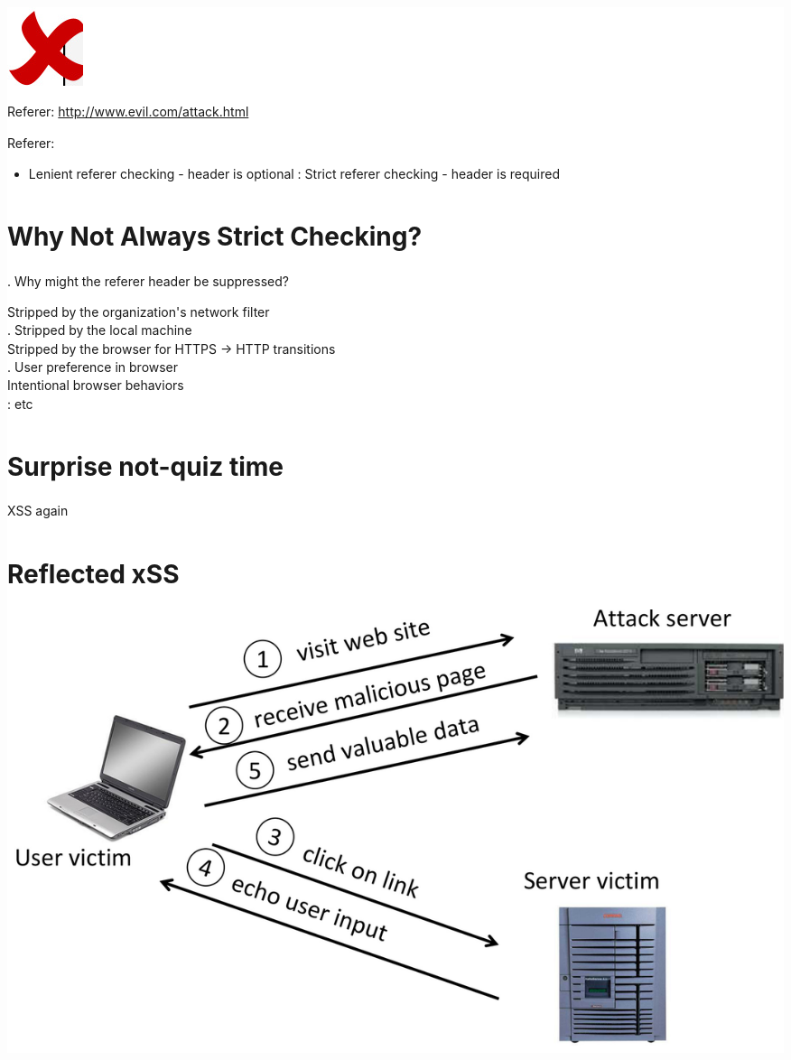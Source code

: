 ![A large red "X" mark, likely indicating something is incorrect or forbidden.](images/5c6e38f00d051e94dc5d4806f04d6a725503718293a5681d6e389cfcf35eeb4b.jpg)  

Referer: http://www.evil.com/attack.html  

Referer:  

- Lenient referer checking - header is optional : Strict referer checking - header is required  

# Why Not Always Strict Checking?  

. Why might the referer header be suppressed?  

Stripped by the organization's network filter   
. Stripped by the local machine   
Stripped by the browser for HTTPS -> HTTP transitions   
. User preference in browser   
Intentional browser behaviors   
: etc  

# Surprise not-quiz time  

XSS again  

# Reflected xSS  

![Diagram of a web security attack, showing a user victim visiting a website, receiving a malicious page, clicking a link, and sending valuable data to an attack server, which in turn attacks a server victim.](images/482ccb4c80864aceab392efe14c04ba21e5d944658e37ad12cea3ce969a25f86.jpg)  
